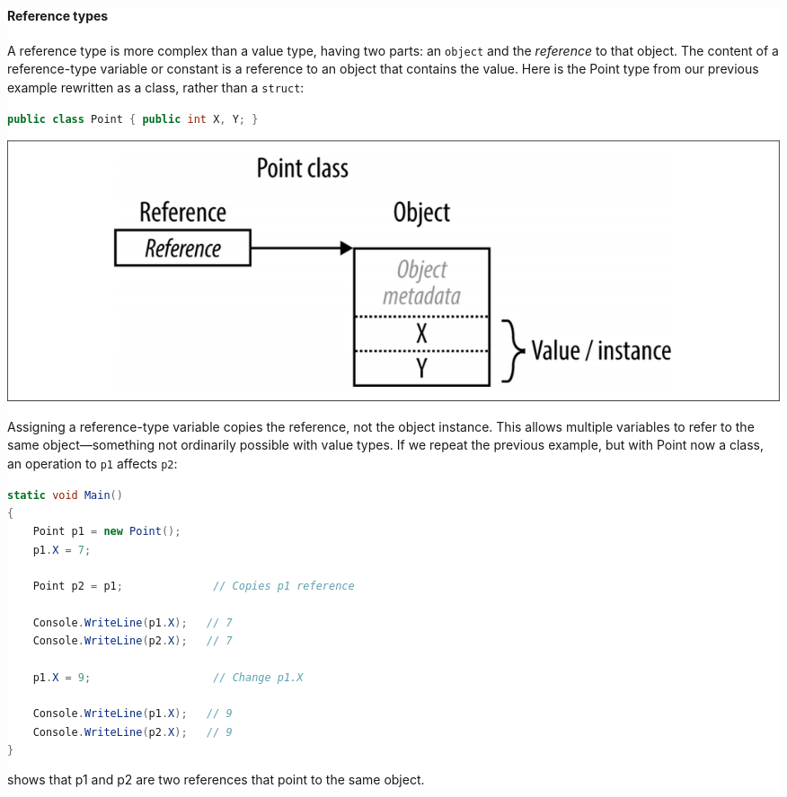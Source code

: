 ```csharp
```

#### Reference types

A reference type is more complex than a value type, having two parts: an `object` and the *reference* to that object. The content of a reference-type variable or constant is a reference to an object that contains the value. Here is the Point type from our previous example rewritten as a class, rather than a `struct`:

```csharp
public class Point { public int X, Y; }
```

![A reference-type instance in memory](./Images/A%20reference-type%20instance%20in%20memory.png "A reference-type instance in memory")

Assigning a reference-type variable copies the reference, not the object instance. This allows multiple variables to refer to the same object—something not ordinarily possible with value types. If we repeat the previous example, but with Point now a class, an operation to `p1` affects `p2`:

```csharp
static void Main()
{
    Point p1 = new Point();
    p1.X = 7;

    Point p2 = p1;              // Copies p1 reference

    Console.WriteLine(p1.X);   // 7
    Console.WriteLine(p2.X);   // 7

    p1.X = 9;                   // Change p1.X

    Console.WriteLine(p1.X);   // 9
    Console.WriteLine(p2.X);   // 9
}
```

shows that p1 and p2 are two references that point to the same object.
